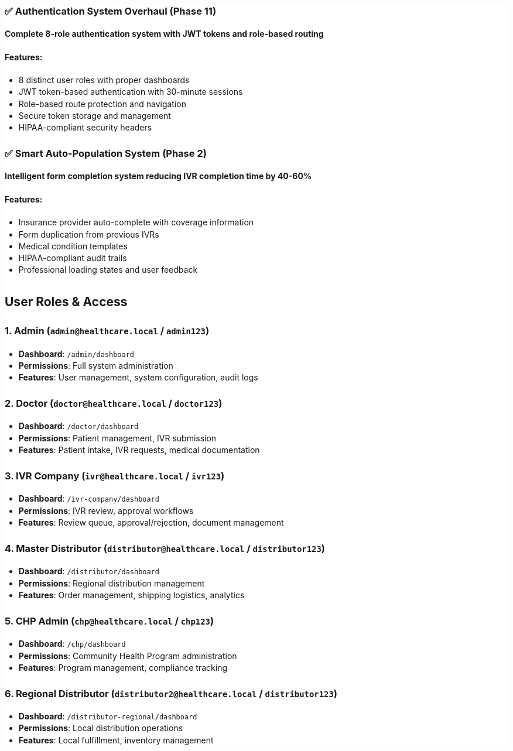 ### ✅ Authentication System Overhaul (Phase 11)
**Complete 8-role authentication system with JWT tokens and role-based routing**

#### Features:
- 8 distinct user roles with proper dashboards
- JWT token-based authentication with 30-minute sessions
- Role-based route protection and navigation
- Secure token storage and management
- HIPAA-compliant security headers

### ✅ Smart Auto-Population System (Phase 2)
**Intelligent form completion system reducing IVR completion time by 40-60%**

#### Features:
- Insurance provider auto-complete with coverage information
- Form duplication from previous IVRs
- Medical condition templates
- HIPAA-compliant audit trails
- Professional loading states and user feedback

## User Roles & Access

### 1. Admin (`admin@healthcare.local` / `admin123`)
- **Dashboard**: `/admin/dashboard`
- **Permissions**: Full system administration
- **Features**: User management, system configuration, audit logs

### 2. Doctor (`doctor@healthcare.local` / `doctor123`)
- **Dashboard**: `/doctor/dashboard`
- **Permissions**: Patient management, IVR submission
- **Features**: Patient intake, IVR requests, medical documentation

### 3. IVR Company (`ivr@healthcare.local` / `ivr123`)
- **Dashboard**: `/ivr-company/dashboard`
- **Permissions**: IVR review, approval workflows
- **Features**: Review queue, approval/rejection, document management

### 4. Master Distributor (`distributor@healthcare.local` / `distributor123`)
- **Dashboard**: `/distributor/dashboard`
- **Permissions**: Regional distribution management
- **Features**: Order management, shipping logistics, analytics

### 5. CHP Admin (`chp@healthcare.local` / `chp123`)
- **Dashboard**: `/chp/dashboard`
- **Permissions**: Community Health Program administration
- **Features**: Program management, compliance tracking

### 6. Regional Distributor (`distributor2@healthcare.local` / `distributor123`)
- **Dashboard**: `/distributor-regional/dashboard`
- **Permissions**: Local distribution operations
- **Features**: Local fulfillment, inventory management

